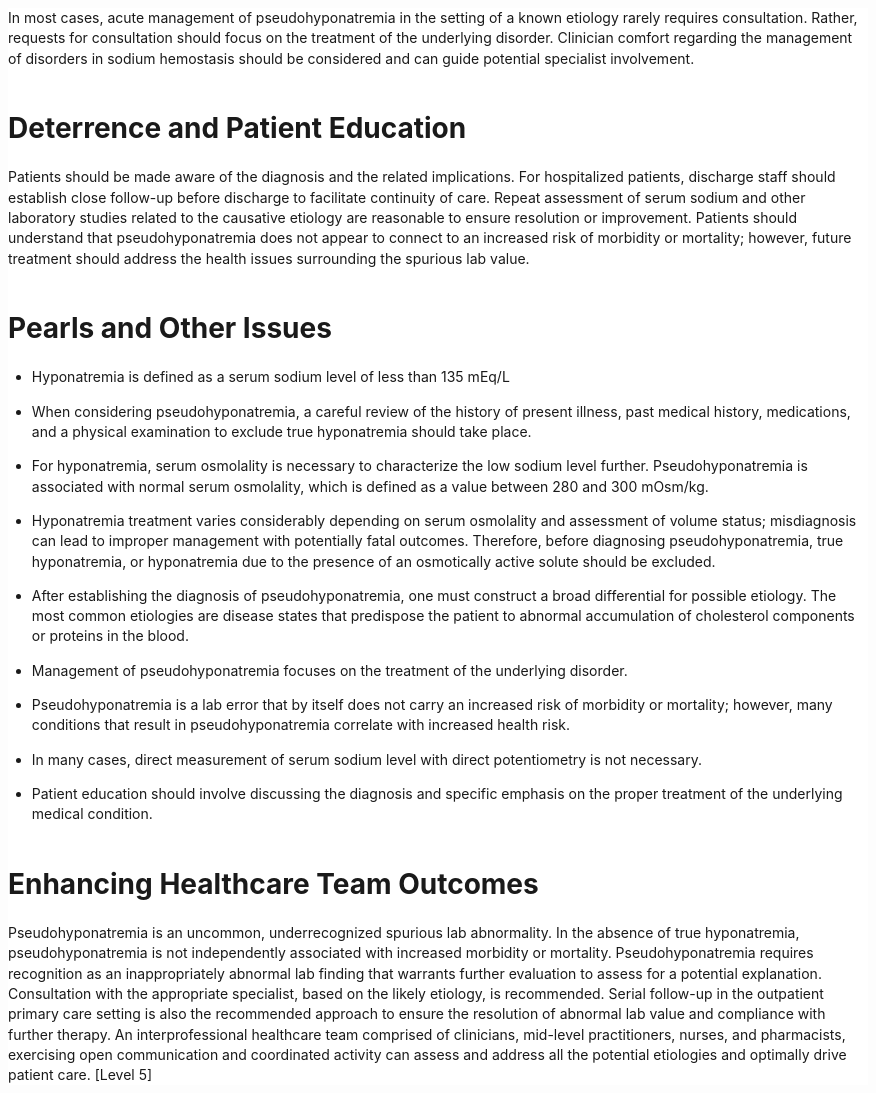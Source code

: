 In most cases, acute management of pseudohyponatremia in the setting of a known etiology rarely requires consultation. Rather, requests for consultation should focus on the treatment of the underlying disorder. Clinician comfort regarding the management of disorders in sodium hemostasis should be considered and can guide potential specialist involvement.

# Deterrence and Patient Education

Patients should be made aware of the diagnosis and the related implications. For hospitalized patients, discharge staff should establish close follow-up before discharge to facilitate continuity of care. Repeat assessment of serum sodium and other laboratory studies related to the causative etiology are reasonable to ensure resolution or improvement. Patients should understand that pseudohyponatremia does not appear to connect to an increased risk of morbidity or mortality; however, future treatment should address the health issues surrounding the spurious lab value.

# Pearls and Other Issues

- Hyponatremia is defined as a serum sodium level of less than 135 mEq/L

- When considering pseudohyponatremia, a careful review of the history of present illness, past medical history, medications, and a physical examination to exclude true hyponatremia should take place.

- For hyponatremia, serum osmolality is necessary to characterize the low sodium level further. Pseudohyponatremia is associated with normal serum osmolality, which is defined as a value between 280 and 300 mOsm/kg.

- Hyponatremia treatment varies considerably depending on serum osmolality and assessment of volume status; misdiagnosis can lead to improper management with potentially fatal outcomes. Therefore, before diagnosing pseudohyponatremia, true hyponatremia, or hyponatremia due to the presence of an osmotically active solute should be excluded.

- After establishing the diagnosis of pseudohyponatremia, one must construct a broad differential for possible etiology. The most common etiologies are disease states that predispose the patient to abnormal accumulation of cholesterol components or proteins in the blood.

- Management of pseudohyponatremia focuses on the treatment of the underlying disorder.

- Pseudohyponatremia is a lab error that by itself does not carry an increased risk of morbidity or mortality; however, many conditions that result in pseudohyponatremia correlate with increased health risk.

- In many cases, direct measurement of serum sodium level with direct potentiometry is not necessary.

- Patient education should involve discussing the diagnosis and specific emphasis on the proper treatment of the underlying medical condition.

# Enhancing Healthcare Team Outcomes

Pseudohyponatremia is an uncommon, underrecognized spurious lab abnormality. In the absence of true hyponatremia, pseudohyponatremia is not independently associated with increased morbidity or mortality. Pseudohyponatremia requires recognition as an inappropriately abnormal lab finding that warrants further evaluation to assess for a potential explanation. Consultation with the appropriate specialist, based on the likely etiology, is recommended. Serial follow-up in the outpatient primary care setting is also the recommended approach to ensure the resolution of abnormal lab value and compliance with further therapy. An interprofessional healthcare team comprised of clinicians, mid-level practitioners, nurses, and pharmacists, exercising open communication and coordinated activity can assess and address all the potential etiologies and optimally drive patient care. [Level 5]